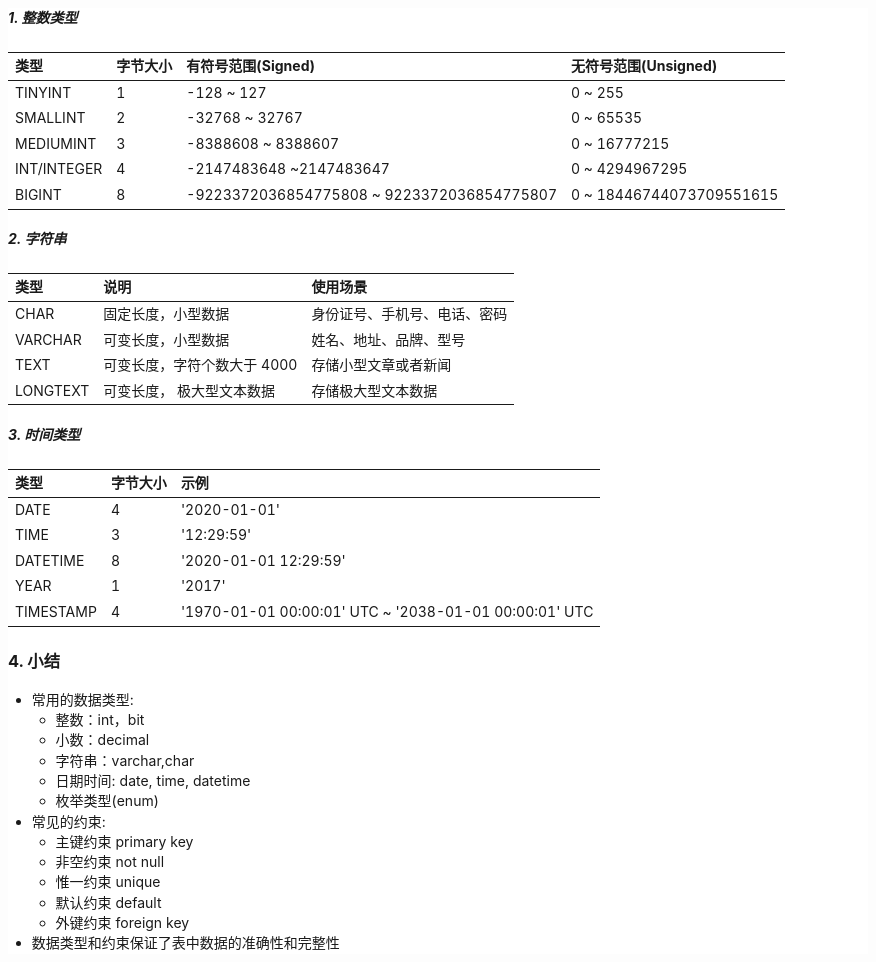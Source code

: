 ##### 1. 整数类型

| 类型        | 字节大小 | 有符号范围(Signed)                         | 无符号范围(Unsigned)     |
| :---------- | :------- | :----------------------------------------- | :----------------------- |
| TINYINT     | 1        | -128 ~ 127                                 | 0 ~ 255                  |
| SMALLINT    | 2        | -32768 ~ 32767                             | 0 ~ 65535                |
| MEDIUMINT   | 3        | -8388608 ~ 8388607                         | 0 ~ 16777215             |
| INT/INTEGER | 4        | -2147483648 ~2147483647                    | 0 ~ 4294967295           |
| BIGINT      | 8        | -9223372036854775808 ~ 9223372036854775807 | 0 ~ 18446744073709551615 |

##### 2. 字符串

| 类型     | 说明                        | 使用场景                     |
| :------- | :-------------------------- | :--------------------------- |
| CHAR     | 固定长度，小型数据          | 身份证号、手机号、电话、密码 |
| VARCHAR  | 可变长度，小型数据          | 姓名、地址、品牌、型号       |
| TEXT     | 可变长度，字符个数大于 4000 | 存储小型文章或者新闻         |
| LONGTEXT | 可变长度， 极大型文本数据   | 存储极大型文本数据           |

##### 3. 时间类型

| 类型      | 字节大小 | 示例                                                  |
| :-------- | :------- | :---------------------------------------------------- |
| DATE      | 4        | '2020-01-01'                                          |
| TIME      | 3        | '12:29:59'                                            |
| DATETIME  | 8        | '2020-01-01 12:29:59'                                 |
| YEAR      | 1        | '2017'                                                |
| TIMESTAMP | 4        | '1970-01-01 00:00:01' UTC ~ '2038-01-01 00:00:01' UTC |

### 4. 小结

- 常用的数据类型:
  - 整数：int，bit
  - 小数：decimal
  - 字符串：varchar,char
  - 日期时间: date, time, datetime
  - 枚举类型(enum)
- 常见的约束:
  - 主键约束 primary key
  - 非空约束 not null
  - 惟一约束 unique
  - 默认约束 default
  - 外键约束 foreign key
- 数据类型和约束保证了表中数据的准确性和完整性
